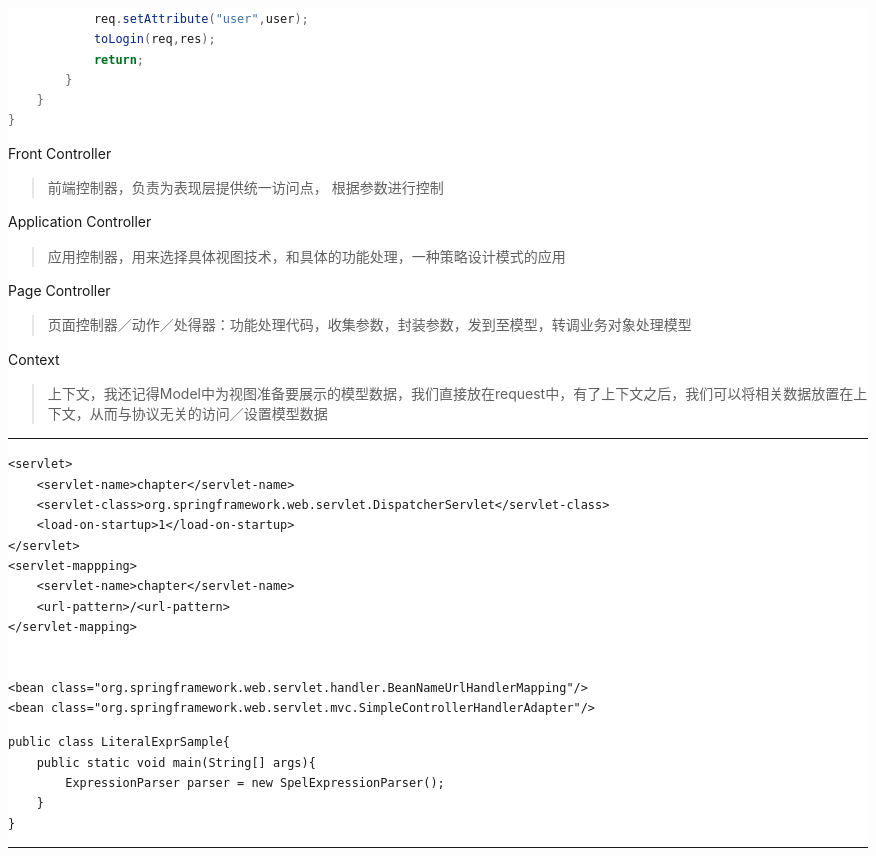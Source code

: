 ```java
            req.setAttribute("user",user);
            toLogin(req,res);
            return;
        }
    }
}
```



Front Controller

> 前端控制器，负责为表现层提供统一访问点， 根据参数进行控制

Application Controller

> 应用控制器，用来选择具体视图技术，和具体的功能处理，一种策略设计模式的应用

Page Controller

> 页面控制器／动作／处得器：功能处理代码，收集参数，封装参数，发到至模型，转调业务对象处理模型

Context

> 上下文，我还记得Model中为视图准备要展示的模型数据，我们直接放在request中，有了上下文之后，我们可以将相关数据放置在上下文，从而与协议无关的访问／设置模型数据



---

```
<servlet>
	<servlet-name>chapter</servlet-name>
	<servlet-class>org.springframework.web.servlet.DispatcherServlet</servlet-class>
	<load-on-startup>1</load-on-startup>
</servlet>
<servlet-mappping>
	<servlet-name>chapter</servlet-name>
	<url-pattern>/<url-pattern>
</servlet-mapping>


<bean class="org.springframework.web.servlet.handler.BeanNameUrlHandlerMapping"/>
<bean class="org.springframework.web.servlet.mvc.SimpleControllerHandlerAdapter"/>
```





```
public class LiteralExprSample{
    public static void main(String[] args){
        ExpressionParser parser = new SpelExpressionParser();
    }
}
```



---
